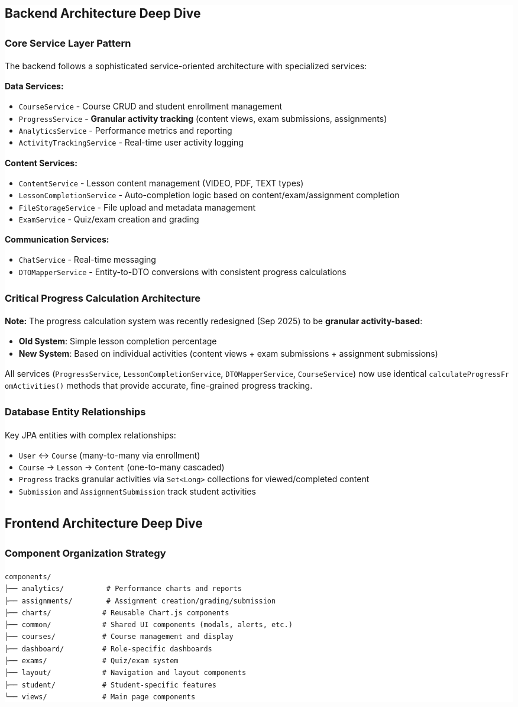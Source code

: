 ## Backend Architecture Deep Dive

### Core Service Layer Pattern
The backend follows a sophisticated service-oriented architecture with specialized services:

**Data Services:**
- `CourseService` - Course CRUD and student enrollment management
- `ProgressService` - **Granular activity tracking** (content views, exam submissions, assignments)
- `AnalyticsService` - Performance metrics and reporting
- `ActivityTrackingService` - Real-time user activity logging

**Content Services:**
- `ContentService` - Lesson content management (VIDEO, PDF, TEXT types)
- `LessonCompletionService` - Auto-completion logic based on content/exam/assignment completion
- `FileStorageService` - File upload and metadata management
- `ExamService` - Quiz/exam creation and grading

**Communication Services:**
- `ChatService` - Real-time messaging
- `DTOMapperService` - Entity-to-DTO conversions with consistent progress calculations

### Critical Progress Calculation Architecture
**Note:** The progress calculation system was recently redesigned (Sep 2025) to be **granular activity-based**:

- **Old System**: Simple lesson completion percentage
- **New System**: Based on individual activities (content views + exam submissions + assignment submissions)

All services (`ProgressService`, `LessonCompletionService`, `DTOMapperService`, `CourseService`) now use identical `calculateProgressFromActivities()` methods that provide accurate, fine-grained progress tracking.

### Database Entity Relationships
Key JPA entities with complex relationships:
- `User` ↔ `Course` (many-to-many via enrollment)
- `Course` → `Lesson` → `Content` (one-to-many cascaded)
- `Progress` tracks granular activities via `Set<Long>` collections for viewed/completed content
- `Submission` and `AssignmentSubmission` track student activities

## Frontend Architecture Deep Dive

### Component Organization Strategy
```
components/
├── analytics/          # Performance charts and reports
├── assignments/        # Assignment creation/grading/submission
├── charts/            # Reusable Chart.js components
├── common/            # Shared UI components (modals, alerts, etc.)
├── courses/           # Course management and display
├── dashboard/         # Role-specific dashboards
├── exams/             # Quiz/exam system
├── layout/            # Navigation and layout components
├── student/           # Student-specific features
└── views/             # Main page components
```

